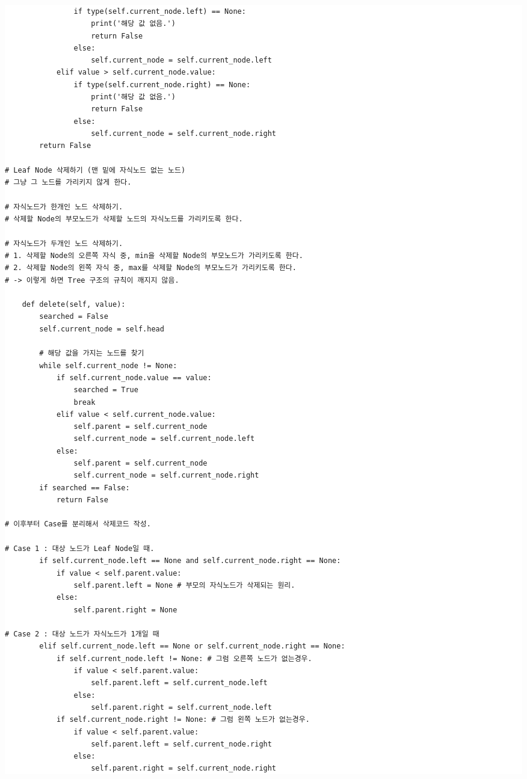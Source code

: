 ```
                if type(self.current_node.left) == None:
                    print('해당 값 없음.')
                    return False
                else:
                    self.current_node = self.current_node.left
            elif value > self.current_node.value:
                if type(self.current_node.right) == None:
                    print('해당 값 없음.')
                    return False
                else:
                    self.current_node = self.current_node.right
        return False

# Leaf Node 삭제하기 (맨 밑에 자식노드 없는 노드)
# 그냥 그 노드를 가리키지 않게 한다.

# 자식노드가 한개인 노드 삭제하기.
# 삭제할 Node의 부모노드가 삭제할 노드의 자식노드를 가리키도록 한다.

# 자식노드가 두개인 노드 삭제하기.
# 1. 삭제할 Node의 오른쪽 자식 중, min을 삭제할 Node의 부모노드가 가리키도록 한다.
# 2. 삭제할 Node의 왼쪽 자식 중, max를 삭제할 Node의 부모노드가 가리키도록 한다.
# -> 이렇게 하면 Tree 구조의 규칙이 깨지지 않음.

    def delete(self, value):
        searched = False
        self.current_node = self.head
    
        # 해당 값을 가지는 노드를 찾기
        while self.current_node != None:
            if self.current_node.value == value:
                searched = True
                break
            elif value < self.current_node.value:
    	        self.parent = self.current_node
    	        self.current_node = self.current_node.left
            else:
                self.parent = self.current_node
                self.current_node = self.current_node.right
        if searched == False:
            return False

# 이후부터 Case를 분리해서 삭제코드 작성.

# Case 1 : 대상 노드가 Leaf Node일 때.
        if self.current_node.left == None and self.current_node.right == None:
            if value < self.parent.value:
                self.parent.left = None # 부모의 자식노드가 삭제되는 원리.
            else:
                self.parent.right = None

# Case 2 : 대상 노드가 자식노드가 1개일 때
        elif self.current_node.left == None or self.current_node.right == None:
            if self.current_node.left != None: # 그럼 오른쪽 노드가 없는경우.
            	if value < self.parent.value:
                    self.parent.left = self.current_node.left
            	else:
                    self.parent.right = self.current_node.left
            if self.current_node.right != None: # 그럼 왼쪽 노드가 없는경우.
            	if value < self.parent.value:
                    self.parent.left = self.current_node.right
            	else:
                    self.parent.right = self.current_node.right
```